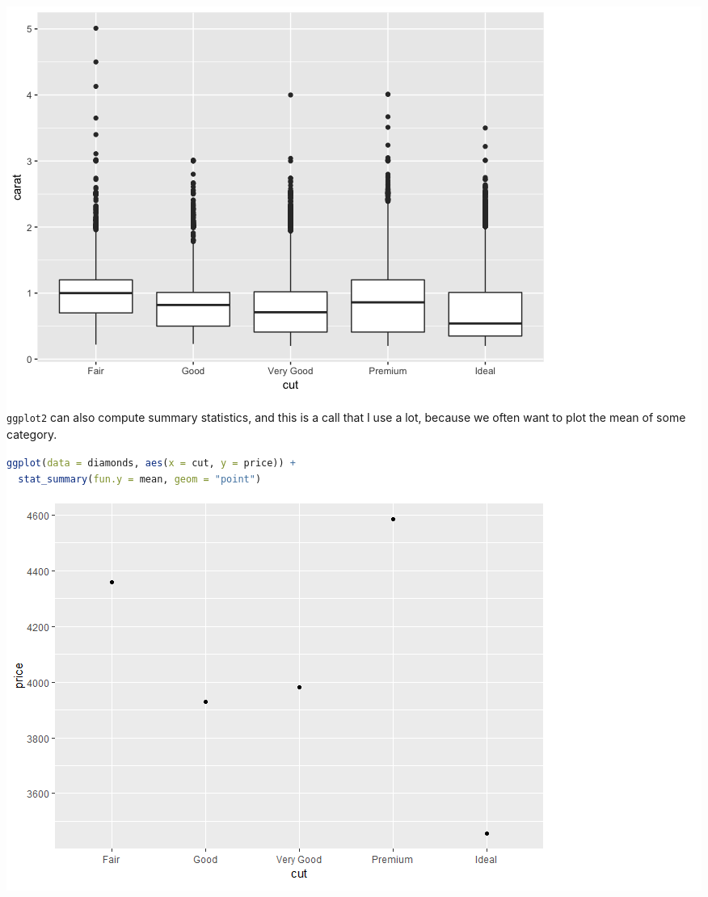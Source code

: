 ![](2_ggplot2Notes_files/figure-html/boxplot-1.png)

`ggplot2` can also compute summary statistics, and this is a call that I use a lot, because we often want to plot the mean of some category.


```r
ggplot(data = diamonds, aes(x = cut, y = price)) +
  stat_summary(fun.y = mean, geom = "point")
```

![](2_ggplot2Notes_files/figure-html/summary_statistic-1.png)
